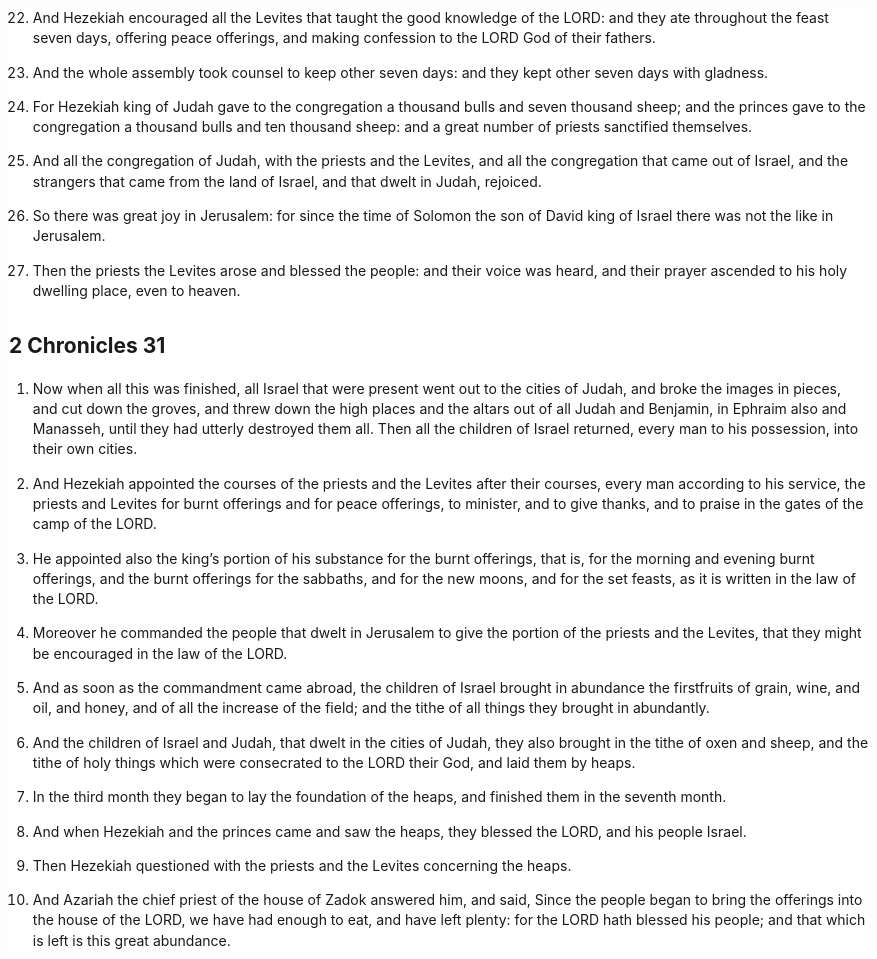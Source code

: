 22. And Hezekiah encouraged all the Levites that taught the good knowledge of the LORD: and they ate throughout the feast seven days, offering peace offerings, and making confession to the LORD God of their fathers. 

23. And the whole assembly took counsel to keep other seven days: and they kept other seven days with gladness.

24. For Hezekiah king of Judah gave to the congregation a thousand bulls and seven thousand sheep; and the princes gave to the congregation a thousand bulls and ten thousand sheep: and a great number of priests sanctified themselves. 

25. And all the congregation of Judah, with the priests and the Levites, and all the congregation that came out of Israel, and the strangers that came from the land of Israel, and that dwelt in Judah, rejoiced.

26. So there was great joy in Jerusalem: for since the time of Solomon the son of David king of Israel there was not the like in Jerusalem.

27. Then the priests the Levites arose and blessed the people: and their voice was heard, and their prayer ascended to his holy dwelling place, even to heaven. 

## 2 Chronicles 31

1. Now when all this was finished, all Israel that were present went out to the cities of Judah, and broke the images in pieces, and cut down the groves, and threw down the high places and the altars out of all Judah and Benjamin, in Ephraim also and Manasseh, until they had utterly destroyed them all. Then all the children of Israel returned, every man to his possession, into their own cities. 

2. And Hezekiah appointed the courses of the priests and the Levites after their courses, every man according to his service, the priests and Levites for burnt offerings and for peace offerings, to minister, and to give thanks, and to praise in the gates of the camp of the LORD.

3. He appointed also the king’s portion of his substance for the burnt offerings, that is, for the morning and evening burnt offerings, and the burnt offerings for the sabbaths, and for the new moons, and for the set feasts, as it is written in the law of the LORD.

4. Moreover he commanded the people that dwelt in Jerusalem to give the portion of the priests and the Levites, that they might be encouraged in the law of the LORD.

5. And as soon as the commandment came abroad, the children of Israel brought in abundance the firstfruits of grain, wine, and oil, and honey, and of all the increase of the field; and the tithe of all things they brought in abundantly. 

6. And the children of Israel and Judah, that dwelt in the cities of Judah, they also brought in the tithe of oxen and sheep, and the tithe of holy things which were consecrated to the LORD their God, and laid them by heaps. 

7. In the third month they began to lay the foundation of the heaps, and finished them in the seventh month.

8. And when Hezekiah and the princes came and saw the heaps, they blessed the LORD, and his people Israel.

9. Then Hezekiah questioned with the priests and the Levites concerning the heaps.

10. And Azariah the chief priest of the house of Zadok answered him, and said, Since the people began to bring the offerings into the house of the LORD, we have had enough to eat, and have left plenty: for the LORD hath blessed his people; and that which is left is this great abundance.
